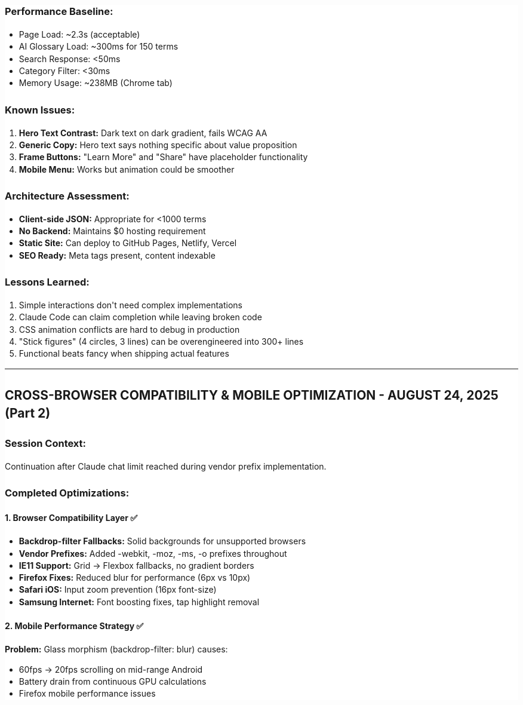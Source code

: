 ### Performance Baseline:
- Page Load: ~2.3s (acceptable)
- AI Glossary Load: ~300ms for 150 terms
- Search Response: <50ms
- Category Filter: <30ms
- Memory Usage: ~238MB (Chrome tab)

### Known Issues:
1. **Hero Text Contrast:** Dark text on dark gradient, fails WCAG AA
2. **Generic Copy:** Hero text says nothing specific about value proposition
3. **Frame Buttons:** "Learn More" and "Share" have placeholder functionality
4. **Mobile Menu:** Works but animation could be smoother

### Architecture Assessment:
- **Client-side JSON:** Appropriate for <1000 terms
- **No Backend:** Maintains $0 hosting requirement
- **Static Site:** Can deploy to GitHub Pages, Netlify, Vercel
- **SEO Ready:** Meta tags present, content indexable

### Lessons Learned:
1. Simple interactions don't need complex implementations
2. Claude Code can claim completion while leaving broken code
3. CSS animation conflicts are hard to debug in production
4. "Stick figures" (4 circles, 3 lines) can be overengineered into 300+ lines
5. Functional beats fancy when shipping actual features

---

## CROSS-BROWSER COMPATIBILITY & MOBILE OPTIMIZATION - AUGUST 24, 2025 (Part 2)

### Session Context:
Continuation after Claude chat limit reached during vendor prefix implementation.

### Completed Optimizations:

#### 1. Browser Compatibility Layer ✅
- **Backdrop-filter Fallbacks:** Solid backgrounds for unsupported browsers
- **Vendor Prefixes:** Added -webkit, -moz, -ms, -o prefixes throughout
- **IE11 Support:** Grid → Flexbox fallbacks, no gradient borders
- **Firefox Fixes:** Reduced blur for performance (6px vs 10px)
- **Safari iOS:** Input zoom prevention (16px font-size)
- **Samsung Internet:** Font boosting fixes, tap highlight removal

#### 2. Mobile Performance Strategy ✅
**Problem:** Glass morphism (backdrop-filter: blur) causes:
- 60fps → 20fps scrolling on mid-range Android
- Battery drain from continuous GPU calculations
- Firefox mobile performance issues
